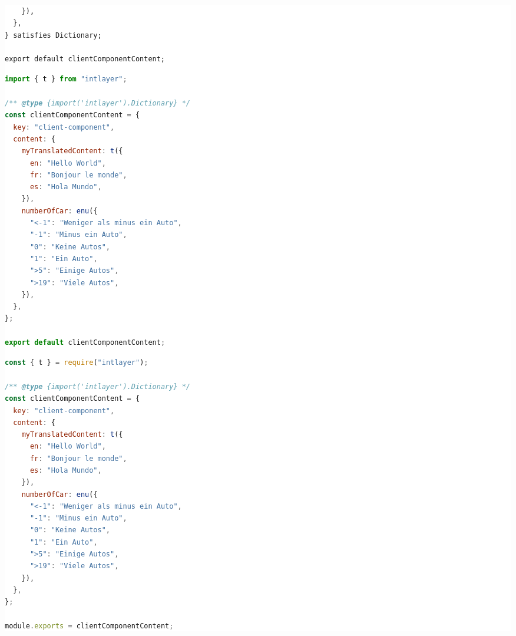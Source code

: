 ```tsx fileName="src/ClientComponent/index.content.ts" codeFormat="typescript"
    }),
  },
} satisfies Dictionary;

export default clientComponentContent;
```

```jsx fileName="src/ClientComponent/index.content.mjs" contentDeclarationFormat="esm"
import { t } from "intlayer";

/** @type {import('intlayer').Dictionary} */
const clientComponentContent = {
  key: "client-component",
  content: {
    myTranslatedContent: t({
      en: "Hello World",
      fr: "Bonjour le monde",
      es: "Hola Mundo",
    }),
    numberOfCar: enu({
      "<-1": "Weniger als minus ein Auto",
      "-1": "Minus ein Auto",
      "0": "Keine Autos",
      "1": "Ein Auto",
      ">5": "Einige Autos",
      ">19": "Viele Autos",
    }),
  },
};

export default clientComponentContent;
```

```jsx fileName="src/ClientComponent/index.content.cjs" contentDeclarationFormat="commonjs"
const { t } = require("intlayer");

/** @type {import('intlayer').Dictionary} */
const clientComponentContent = {
  key: "client-component",
  content: {
    myTranslatedContent: t({
      en: "Hello World",
      fr: "Bonjour le monde",
      es: "Hola Mundo",
    }),
    numberOfCar: enu({
      "<-1": "Weniger als minus ein Auto",
      "-1": "Minus ein Auto",
      "0": "Keine Autos",
      "1": "Ein Auto",
      ">5": "Einige Autos",
      ">19": "Viele Autos",
    }),
  },
};

module.exports = clientComponentContent;
```
